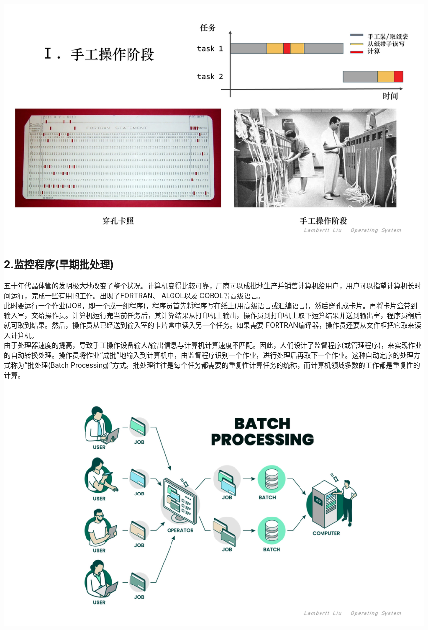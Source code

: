 ![](img/01_prefix/16%20手工阶段.jpg)

## 2.监控程序(早期批处理)
五十年代晶体管的发明极大地改变了整个状况。计算机变得比较可靠，厂商可以成批地生产并销售计算机给用户，用户可以指望计算机长时间运行，完成一些有用的工作。出现了FORTRAN、 ALGOL以及 COBOL等高级语言。  
此时要运行一个作业(JOB，即一个或一组程序)，程序员首先将程序写在纸上(用高级语言或汇编语言)，然后穿孔成卡片。再将卡片盒带到输入室，交给操作员。计算机运行完当前任务后，其计算结果从打印机上输岀，操作员到打印机上取下运算结果并送到输出室，程序员稍后就可取到结果。然后，操作员从已经送到输入室的卡片盒中读入另一个任务。如果需要 FORTRAN编译器，操作员还要从文件柜把它取来读入计算机。   
由于处理器速度的提高，导致手工操作设备输人/输出信息与计算机计算速度不匹配。因此，人们设计了监督程序(或管理程序)，来实现作业的自动转换处理。操作员将作业“成批”地输入到计算机中，由监督程序识别一个作业，进行处理后再取下一个作业。这种自动定序的处理方式称为“批处理(Batch Processing)”方式。批处理往往是每个任务都需要的重复性计算任务的统称，而计算机领域多数的工作都是重复性的计算。

![](img/01_prefix/18%20批处理.jpg)
